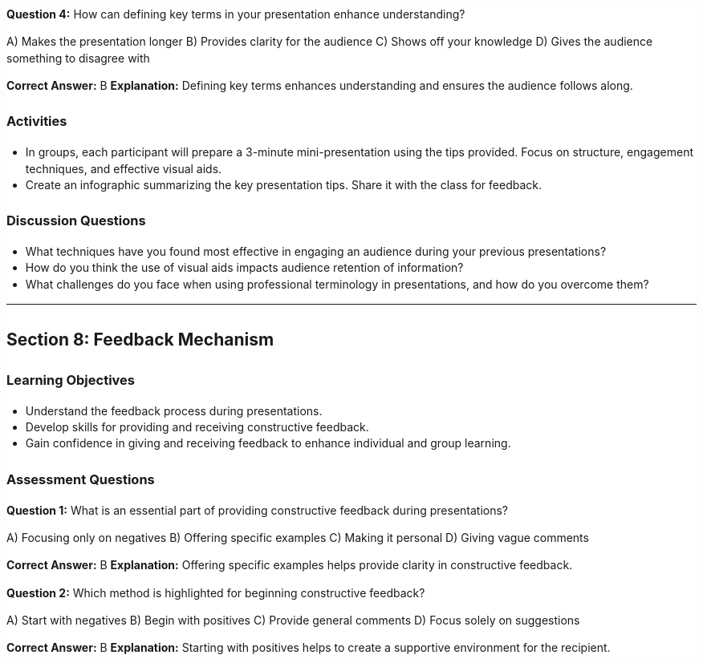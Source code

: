**Question 4:** How can defining key terms in your presentation enhance understanding?

  A) Makes the presentation longer
  B) Provides clarity for the audience
  C) Shows off your knowledge
  D) Gives the audience something to disagree with

**Correct Answer:** B
**Explanation:** Defining key terms enhances understanding and ensures the audience follows along.

### Activities
- In groups, each participant will prepare a 3-minute mini-presentation using the tips provided. Focus on structure, engagement techniques, and effective visual aids.
- Create an infographic summarizing the key presentation tips. Share it with the class for feedback.

### Discussion Questions
- What techniques have you found most effective in engaging an audience during your previous presentations?
- How do you think the use of visual aids impacts audience retention of information?
- What challenges do you face when using professional terminology in presentations, and how do you overcome them?

---

## Section 8: Feedback Mechanism

### Learning Objectives
- Understand the feedback process during presentations.
- Develop skills for providing and receiving constructive feedback.
- Gain confidence in giving and receiving feedback to enhance individual and group learning.

### Assessment Questions

**Question 1:** What is an essential part of providing constructive feedback during presentations?

  A) Focusing only on negatives
  B) Offering specific examples
  C) Making it personal
  D) Giving vague comments

**Correct Answer:** B
**Explanation:** Offering specific examples helps provide clarity in constructive feedback.

**Question 2:** Which method is highlighted for beginning constructive feedback?

  A) Start with negatives
  B) Begin with positives
  C) Provide general comments
  D) Focus solely on suggestions

**Correct Answer:** B
**Explanation:** Starting with positives helps to create a supportive environment for the recipient.
